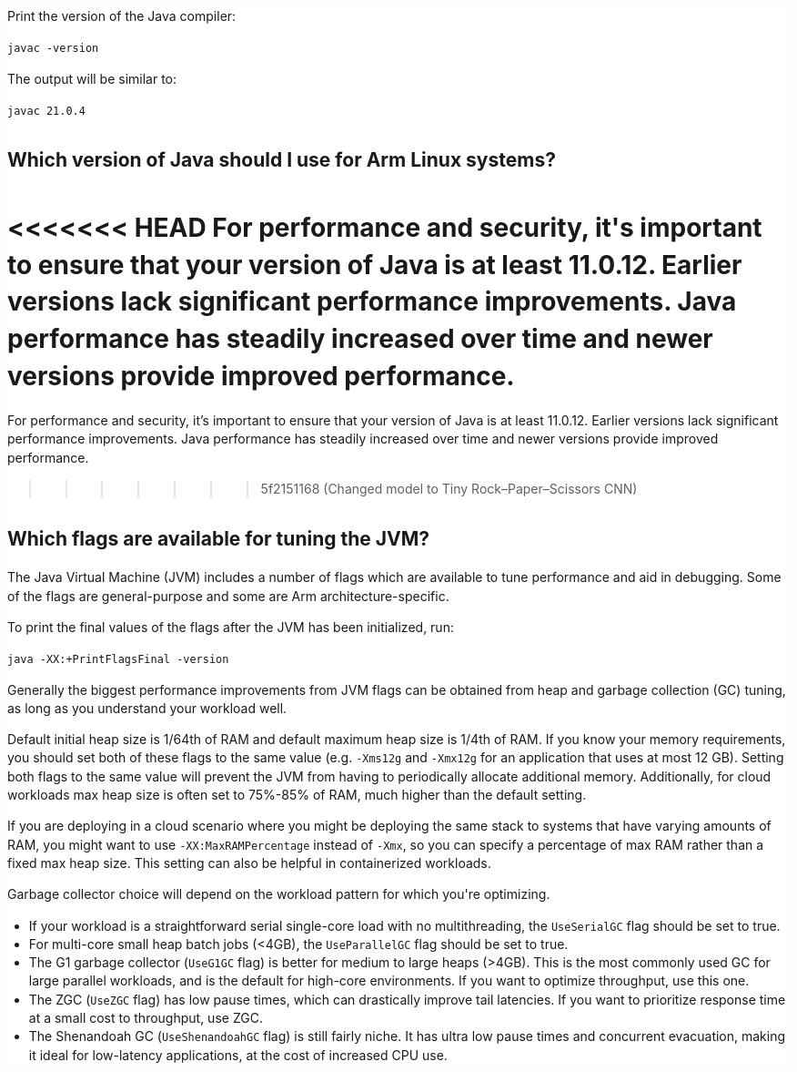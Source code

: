 Print the version of the Java compiler:

```console
javac -version
```

The output will be similar to:

```output
javac 21.0.4
```

## Which version of Java should I use for Arm Linux systems?

<<<<<<< HEAD
For performance and security, it's important to ensure that your version of Java is at least 11.0.12. Earlier versions lack significant performance improvements. Java performance has steadily increased over time and newer versions provide improved performance.
=======
For performance and security, it’s important to ensure that your version of Java is at least 11.0.12. Earlier versions lack significant performance improvements. Java performance has steadily increased over time and newer versions provide improved performance.
>>>>>>> 5f2151168 (Changed model to Tiny Rock–Paper–Scissors CNN)

## Which flags are available for tuning the JVM?

The Java Virtual Machine (JVM) includes a number of flags which are available to tune performance and aid in debugging. Some of the flags are general-purpose and some are Arm architecture-specific. 

To print the final values of the flags after the JVM has been initialized, run:

```console
java -XX:+PrintFlagsFinal -version
```

Generally the biggest performance improvements from JVM flags can be obtained from heap and garbage collection (GC) tuning, as long as you understand your workload well.

Default initial heap size is 1/64th of RAM and default maximum heap size is 1/4th of RAM. If you know your memory requirements, you should set both of these flags to the same value (e.g. `-Xms12g` and `-Xmx12g` for an application that uses at most 12 GB). Setting both flags to the same value will prevent the JVM from having to periodically allocate additional memory. Additionally, for cloud workloads max heap size is often set to 75%-85% of RAM, much higher than the default setting.

If you are deploying in a cloud scenario where you might be deploying the same stack to systems that have varying amounts of RAM, you might want to use `-XX:MaxRAMPercentage` instead of `-Xmx`, so you can specify a percentage of max RAM rather than a fixed max heap size. This setting can also be helpful in containerized workloads.

Garbage collector choice will depend on the workload pattern for which you're optimizing.

* If your workload is a straightforward serial single-core load with no multithreading, the `UseSerialGC` flag should be set to true.
* For multi-core small heap batch jobs (<4GB), the `UseParallelGC` flag should be set to true.
* The G1 garbage collector (`UseG1GC` flag) is better for medium to large heaps (>4GB). This is the most commonly used GC for large parallel workloads, and is the default for high-core environments. If you want to optimize throughput, use this one.
* The ZGC (`UseZGC` flag) has low pause times, which can drastically improve tail latencies. If you want to prioritize response time at a small cost to throughput, use ZGC.
* The Shenandoah GC (`UseShenandoahGC` flag) is still fairly niche. It has ultra low pause times and concurrent evacuation, making it ideal for low-latency applications, at the cost of increased CPU use.
